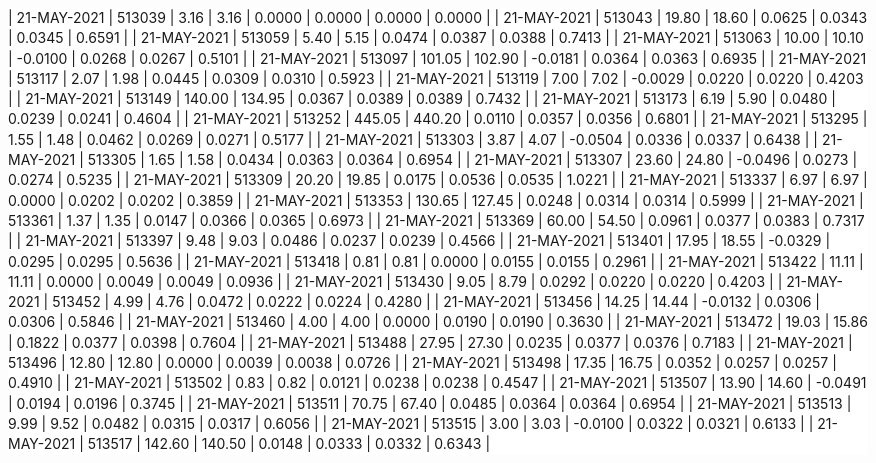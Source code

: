 | 21-MAY-2021 | 513039 | 3.16 | 3.16 | 0.0000 | 0.0000 | 0.0000 | 0.0000 |
| 21-MAY-2021 | 513043 | 19.80 | 18.60 | 0.0625 | 0.0343 | 0.0345 | 0.6591 |
| 21-MAY-2021 | 513059 | 5.40 | 5.15 | 0.0474 | 0.0387 | 0.0388 | 0.7413 |
| 21-MAY-2021 | 513063 | 10.00 | 10.10 | -0.0100 | 0.0268 | 0.0267 | 0.5101 |
| 21-MAY-2021 | 513097 | 101.05 | 102.90 | -0.0181 | 0.0364 | 0.0363 | 0.6935 |
| 21-MAY-2021 | 513117 | 2.07 | 1.98 | 0.0445 | 0.0309 | 0.0310 | 0.5923 |
| 21-MAY-2021 | 513119 | 7.00 | 7.02 | -0.0029 | 0.0220 | 0.0220 | 0.4203 |
| 21-MAY-2021 | 513149 | 140.00 | 134.95 | 0.0367 | 0.0389 | 0.0389 | 0.7432 |
| 21-MAY-2021 | 513173 | 6.19 | 5.90 | 0.0480 | 0.0239 | 0.0241 | 0.4604 |
| 21-MAY-2021 | 513252 | 445.05 | 440.20 | 0.0110 | 0.0357 | 0.0356 | 0.6801 |
| 21-MAY-2021 | 513295 | 1.55 | 1.48 | 0.0462 | 0.0269 | 0.0271 | 0.5177 |
| 21-MAY-2021 | 513303 | 3.87 | 4.07 | -0.0504 | 0.0336 | 0.0337 | 0.6438 |
| 21-MAY-2021 | 513305 | 1.65 | 1.58 | 0.0434 | 0.0363 | 0.0364 | 0.6954 |
| 21-MAY-2021 | 513307 | 23.60 | 24.80 | -0.0496 | 0.0273 | 0.0274 | 0.5235 |
| 21-MAY-2021 | 513309 | 20.20 | 19.85 | 0.0175 | 0.0536 | 0.0535 | 1.0221 |
| 21-MAY-2021 | 513337 | 6.97 | 6.97 | 0.0000 | 0.0202 | 0.0202 | 0.3859 |
| 21-MAY-2021 | 513353 | 130.65 | 127.45 | 0.0248 | 0.0314 | 0.0314 | 0.5999 |
| 21-MAY-2021 | 513361 | 1.37 | 1.35 | 0.0147 | 0.0366 | 0.0365 | 0.6973 |
| 21-MAY-2021 | 513369 | 60.00 | 54.50 | 0.0961 | 0.0377 | 0.0383 | 0.7317 |
| 21-MAY-2021 | 513397 | 9.48 | 9.03 | 0.0486 | 0.0237 | 0.0239 | 0.4566 |
| 21-MAY-2021 | 513401 | 17.95 | 18.55 | -0.0329 | 0.0295 | 0.0295 | 0.5636 |
| 21-MAY-2021 | 513418 | 0.81 | 0.81 | 0.0000 | 0.0155 | 0.0155 | 0.2961 |
| 21-MAY-2021 | 513422 | 11.11 | 11.11 | 0.0000 | 0.0049 | 0.0049 | 0.0936 |
| 21-MAY-2021 | 513430 | 9.05 | 8.79 | 0.0292 | 0.0220 | 0.0220 | 0.4203 |
| 21-MAY-2021 | 513452 | 4.99 | 4.76 | 0.0472 | 0.0222 | 0.0224 | 0.4280 |
| 21-MAY-2021 | 513456 | 14.25 | 14.44 | -0.0132 | 0.0306 | 0.0306 | 0.5846 |
| 21-MAY-2021 | 513460 | 4.00 | 4.00 | 0.0000 | 0.0190 | 0.0190 | 0.3630 |
| 21-MAY-2021 | 513472 | 19.03 | 15.86 | 0.1822 | 0.0377 | 0.0398 | 0.7604 |
| 21-MAY-2021 | 513488 | 27.95 | 27.30 | 0.0235 | 0.0377 | 0.0376 | 0.7183 |
| 21-MAY-2021 | 513496 | 12.80 | 12.80 | 0.0000 | 0.0039 | 0.0038 | 0.0726 |
| 21-MAY-2021 | 513498 | 17.35 | 16.75 | 0.0352 | 0.0257 | 0.0257 | 0.4910 |
| 21-MAY-2021 | 513502 | 0.83 | 0.82 | 0.0121 | 0.0238 | 0.0238 | 0.4547 |
| 21-MAY-2021 | 513507 | 13.90 | 14.60 | -0.0491 | 0.0194 | 0.0196 | 0.3745 |
| 21-MAY-2021 | 513511 | 70.75 | 67.40 | 0.0485 | 0.0364 | 0.0364 | 0.6954 |
| 21-MAY-2021 | 513513 | 9.99 | 9.52 | 0.0482 | 0.0315 | 0.0317 | 0.6056 |
| 21-MAY-2021 | 513515 | 3.00 | 3.03 | -0.0100 | 0.0322 | 0.0321 | 0.6133 |
| 21-MAY-2021 | 513517 | 142.60 | 140.50 | 0.0148 | 0.0333 | 0.0332 | 0.6343 |
